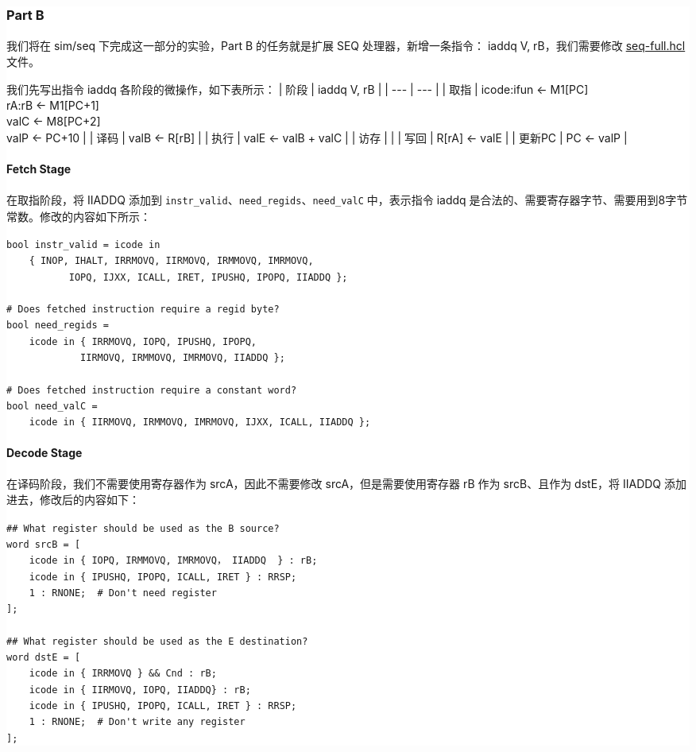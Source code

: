 ### Part B
我们将在 sim/seq 下完成这一部分的实验，Part B 的任务就是扩展 SEQ 处理器，新增一条指令： iaddq V, rB，我们需要修改 [seq-full.hcl](/labs/archlab/sim/seq/seq-full.hcl) 文件。

我们先写出指令 iaddq 各阶段的微操作，如下表所示：
| 阶段 | iaddq V, rB |
| --- | --- |
| 取指 | icode:ifun <- M1[PC]<br> rA:rB <- M1[PC+1]<br> valC <- M8[PC+2]<br>valP <- PC+10 |
| 译码 | valB <- R[rB] |
| 执行 | valE <- valB + valC |
| 访存 | |
| 写回 | R[rA] <- valE |
| 更新PC | PC <- valP |

#### Fetch Stage
在取指阶段，将 IIADDQ 添加到 `instr_valid`、`need_regids`、`need_valC` 中，表示指令 iaddq 是合法的、需要寄存器字节、需要用到8字节常数。修改的内容如下所示：
```
bool instr_valid = icode in 
	{ INOP, IHALT, IRRMOVQ, IIRMOVQ, IRMMOVQ, IMRMOVQ,
	       IOPQ, IJXX, ICALL, IRET, IPUSHQ, IPOPQ, IIADDQ };

# Does fetched instruction require a regid byte?
bool need_regids =
	icode in { IRRMOVQ, IOPQ, IPUSHQ, IPOPQ, 
		     IIRMOVQ, IRMMOVQ, IMRMOVQ, IIADDQ };

# Does fetched instruction require a constant word?
bool need_valC =
	icode in { IIRMOVQ, IRMMOVQ, IMRMOVQ, IJXX, ICALL, IIADDQ };
```

#### Decode Stage
在译码阶段，我们不需要使用寄存器作为 srcA，因此不需要修改 srcA，但是需要使用寄存器 rB 作为 srcB、且作为 dstE，将 IIADDQ 添加进去，修改后的内容如下：
```
## What register should be used as the B source?
word srcB = [
	icode in { IOPQ, IRMMOVQ, IMRMOVQ， IIADDQ  } : rB;
	icode in { IPUSHQ, IPOPQ, ICALL, IRET } : RRSP;
	1 : RNONE;  # Don't need register
];

## What register should be used as the E destination?
word dstE = [
	icode in { IRRMOVQ } && Cnd : rB;
	icode in { IIRMOVQ, IOPQ, IIADDQ} : rB;
	icode in { IPUSHQ, IPOPQ, ICALL, IRET } : RRSP;
	1 : RNONE;  # Don't write any register
];
```
